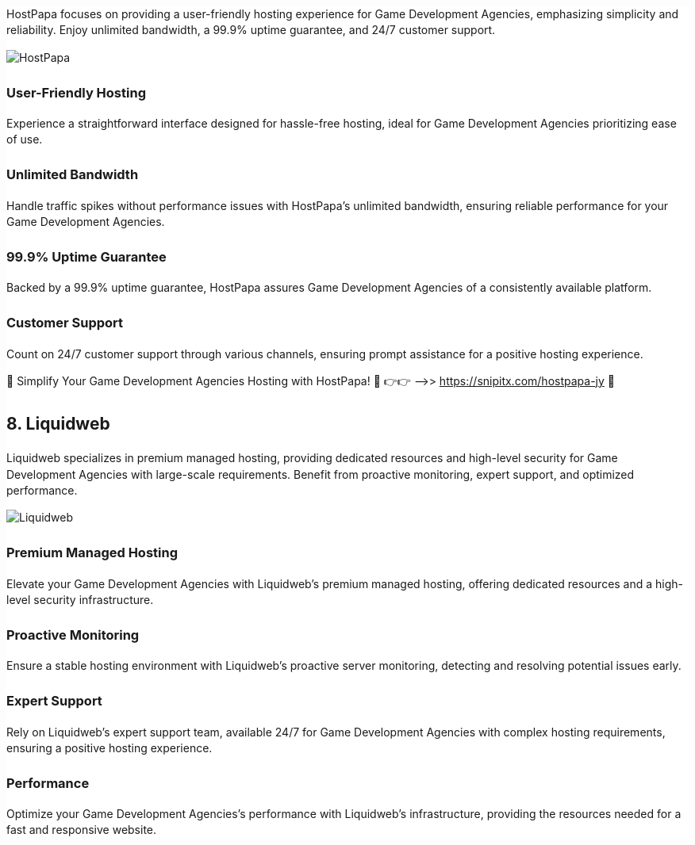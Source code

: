 HostPapa focuses on providing a user-friendly hosting experience for Game Development Agencies, emphasizing simplicity and reliability. Enjoy unlimited bandwidth, a 99.9% uptime guarantee, and 24/7 customer support.

![HostPapa](https://i.imgur.com/ouDTkvl.jpeg "HostPapa Hosting")

### User-Friendly Hosting
Experience a straightforward interface designed for hassle-free hosting, ideal for Game Development Agencies prioritizing ease of use.

### Unlimited Bandwidth
Handle traffic spikes without performance issues with HostPapa’s unlimited bandwidth, ensuring reliable performance for your Game Development Agencies.

### 99.9% Uptime Guarantee
Backed by a 99.9% uptime guarantee, HostPapa assures Game Development Agencies of a consistently available platform.

### Customer Support
Count on 24/7 customer support through various channels, ensuring prompt assistance for a positive hosting experience.

🌈 Simplify Your Game Development Agencies Hosting with HostPapa! 🚀
👉👉 -->> https://snipitx.com/hostpapa-jy 🚀

## 8. Liquidweb

Liquidweb specializes in premium managed hosting, providing dedicated resources and high-level security for Game Development Agencies with large-scale requirements. Benefit from proactive monitoring, expert support, and optimized performance.

![Liquidweb](https://i.imgur.com/4IvT9SC.jpeg "Liquidweb Hosting")

### Premium Managed Hosting
Elevate your Game Development Agencies with Liquidweb’s premium managed hosting, offering dedicated resources and a high-level security infrastructure.

### Proactive Monitoring
Ensure a stable hosting environment with Liquidweb’s proactive server monitoring, detecting and resolving potential issues early.

### Expert Support
Rely on Liquidweb’s expert support team, available 24/7 for Game Development Agencies with complex hosting requirements, ensuring a positive hosting experience.

### Performance
Optimize your Game Development Agencies’s performance with Liquidweb’s infrastructure, providing the resources needed for a fast and responsive website.
